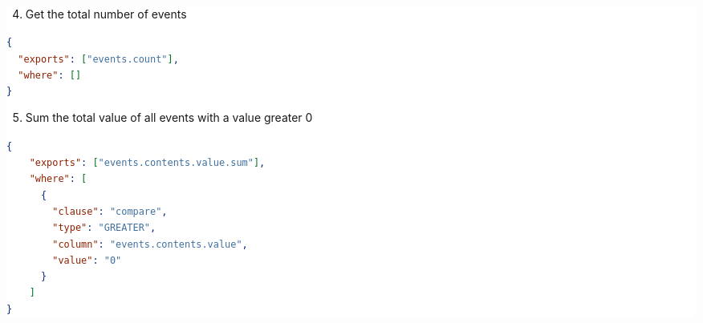 4. Get the total number of events
```JSON
{
  "exports": ["events.count"],
  "where": []
}
```

5. Sum the total value of all events with a value greater 0
```JSON
{
    "exports": ["events.contents.value.sum"],
    "where": [
      {
        "clause": "compare",
        "type": "GREATER",
        "column": "events.contents.value",
        "value": "0"
      }
    ]
}
```